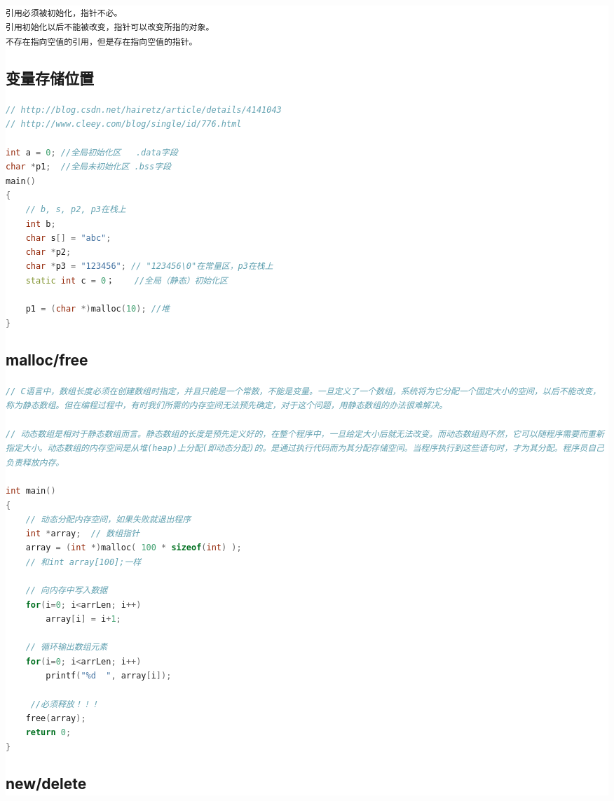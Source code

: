 ```
引用必须被初始化，指针不必。
引用初始化以后不能被改变，指针可以改变所指的对象。
不存在指向空值的引用，但是存在指向空值的指针。
```
## 变量存储位置

```c++
// http://blog.csdn.net/hairetz/article/details/4141043
// http://www.cleey.com/blog/single/id/776.html

int a = 0; //全局初始化区   .data字段
char *p1;  //全局未初始化区 .bss字段
main() 
{ 
  	// b, s, p2, p3在栈上
    int b;
    char s[] = "abc";
    char *p2;
    char *p3 = "123456"; // "123456\0"在常量区，p3在栈上
    static int c = 0；    //全局（静态）初始化区
    
    p1 = (char *)malloc(10); //堆
}
```
## malloc/free

```c++
// C语言中，数组长度必须在创建数组时指定，并且只能是一个常数，不能是变量。一旦定义了一个数组，系统将为它分配一个固定大小的空间，以后不能改变，称为静态数组。但在编程过程中，有时我们所需的内存空间无法预先确定，对于这个问题，用静态数组的办法很难解决。

// 动态数组是相对于静态数组而言。静态数组的长度是预先定义好的，在整个程序中，一旦给定大小后就无法改变。而动态数组则不然，它可以随程序需要而重新指定大小。动态数组的内存空间是从堆(heap)上分配(即动态分配)的。是通过执行代码而为其分配存储空间。当程序执行到这些语句时，才为其分配。程序员自己负责释放内存。

int main()
{
    // 动态分配内存空间，如果失败就退出程序
    int *array;  // 数组指针
    array = (int *)malloc( 100 * sizeof(int) );
    // 和int array[100];一样
    
    // 向内存中写入数据
    for(i=0; i<arrLen; i++)
        array[i] = i+1;
    
    // 循环输出数组元素
    for(i=0; i<arrLen; i++)
        printf("%d  ", array[i]);
 
 	 //必须释放！！！
    free(array); 
    return 0;
}
```
## new/delete

